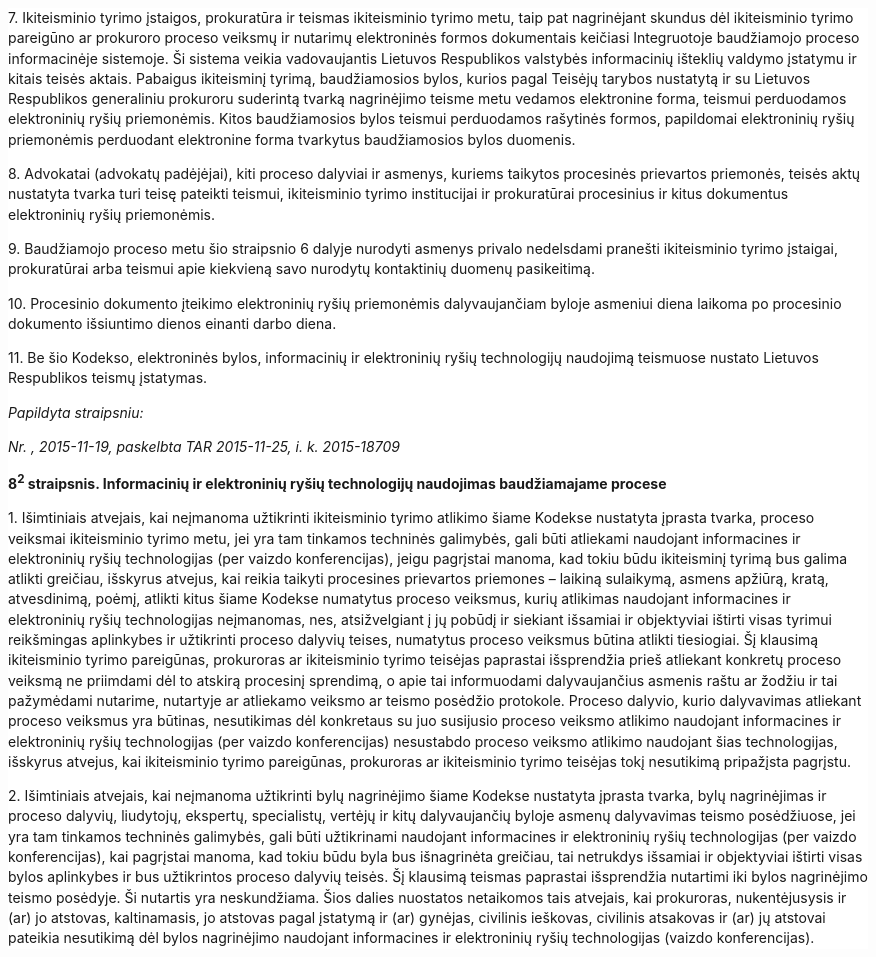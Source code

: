 7\. Ikiteisminio tyrimo įstaigos, prokuratūra ir teismas ikiteisminio tyrimo metu, taip pat nagrinėjant skundus dėl ikiteisminio tyrimo pareigūno ar prokuroro proceso veiksmų ir nutarimų elektroninės formos dokumentais keičiasi Integruotoje baudžiamojo proceso informacinėje sistemoje. Ši sistema veikia vadovaujantis Lietuvos Respublikos valstybės informacinių išteklių valdymo įstatymu ir kitais teisės aktais. Pabaigus ikiteisminį tyrimą, baudžiamosios bylos, kurios pagal Teisėjų tarybos nustatytą ir su Lietuvos Respublikos generaliniu prokuroru suderintą tvarką nagrinėjimo teisme metu vedamos elektronine forma, teismui perduodamos elektroninių ryšių priemonėmis. Kitos baudžiamosios bylos teismui perduodamos rašytinės formos, papildomai elektroninių ryšių priemonėmis perduodant elektronine forma tvarkytus baudžiamosios bylos duomenis.

8\. Advokatai (advokatų padėjėjai), kiti proceso dalyviai ir asmenys, kuriems taikytos procesinės prievartos priemonės, teisės aktų nustatyta tvarka turi teisę pateikti teismui, ikiteisminio tyrimo institucijai ir prokuratūrai procesinius ir kitus dokumentus elektroninių ryšių priemonėmis.

9\. Baudžiamojo proceso metu šio straipsnio 6 dalyje nurodyti asmenys privalo nedelsdami pranešti ikiteisminio tyrimo įstaigai, prokuratūrai arba teismui apie kiekvieną savo nurodytų kontaktinių duomenų pasikeitimą.

10\. Procesinio dokumento įteikimo elektroninių ryšių priemonėmis dalyvaujančiam byloje asmeniui diena laikoma po procesinio dokumento išsiuntimo dienos einanti darbo diena.

11\. Be šio Kodekso, elektroninės bylos, informacinių ir elektroninių ryšių technologijų naudojimą teismuose nustato Lietuvos Respublikos teismų įstatymas.

_Papildyta straipsniu:_

_Nr. , 2015-11-19, paskelbta TAR 2015-11-25, i. k. 2015-18709_

**8<sup>2</sup> straipsnis. Informacinių ir elektroninių ryšių technologijų naudojimas baudžiamajame procese**

1\. Išimtiniais atvejais, kai neįmanoma užtikrinti ikiteisminio tyrimo atlikimo šiame Kodekse nustatyta įprasta tvarka, proceso veiksmai ikiteisminio tyrimo metu, jei yra tam tinkamos techninės galimybės, gali būti atliekami naudojant informacines ir elektroninių ryšių technologijas (per vaizdo konferencijas), jeigu pagrįstai manoma, kad tokiu būdu ikiteisminį tyrimą bus galima atlikti greičiau, išskyrus atvejus, kai reikia taikyti procesines prievartos priemones – laikiną sulaikymą, asmens apžiūrą, kratą, atvesdinimą, poėmį, atlikti kitus šiame Kodekse numatytus proceso veiksmus, kurių atlikimas naudojant informacines ir elektroninių ryšių technologijas neįmanomas, nes, atsižvelgiant į jų pobūdį ir siekiant išsamiai ir objektyviai ištirti visas tyrimui reikšmingas aplinkybes ir užtikrinti proceso dalyvių teises, numatytus proceso veiksmus būtina atlikti tiesiogiai. Šį klausimą ikiteisminio tyrimo pareigūnas, prokuroras ar ikiteisminio tyrimo teisėjas paprastai išsprendžia prieš atliekant konkretų proceso veiksmą ne priimdami dėl to atskirą procesinį sprendimą, o apie tai informuodami dalyvaujančius asmenis raštu ar žodžiu ir tai pažymėdami nutarime, nutartyje ar atliekamo veiksmo ar teismo posėdžio protokole. Proceso dalyvio, kurio dalyvavimas atliekant proceso veiksmus yra būtinas, nesutikimas dėl konkretaus su juo susijusio proceso veiksmo atlikimo naudojant informacines ir elektroninių ryšių technologijas (per vaizdo konferencijas) nesustabdo proceso veiksmo atlikimo naudojant šias technologijas, išskyrus atvejus, kai ikiteisminio tyrimo pareigūnas, prokuroras ar ikiteisminio tyrimo teisėjas tokį nesutikimą pripažįsta pagrįstu.

2\. Išimtiniais atvejais, kai neįmanoma užtikrinti bylų nagrinėjimo šiame Kodekse nustatyta įprasta tvarka, bylų nagrinėjimas ir proceso dalyvių, liudytojų, ekspertų, specialistų, vertėjų ir kitų dalyvaujančių byloje asmenų dalyvavimas teismo posėdžiuose, jei yra tam tinkamos techninės galimybės, gali būti užtikrinami naudojant informacines ir elektroninių ryšių technologijas (per vaizdo konferencijas), kai pagrįstai manoma, kad tokiu būdu byla bus išnagrinėta greičiau, tai netrukdys išsamiai ir objektyviai ištirti visas bylos aplinkybes ir bus užtikrintos proceso dalyvių teisės. Šį klausimą teismas paprastai išsprendžia nutartimi iki bylos nagrinėjimo teismo posėdyje. Ši nutartis yra neskundžiama. Šios dalies nuostatos netaikomos tais atvejais, kai prokuroras, nukentėjusysis ir (ar) jo atstovas, kaltinamasis, jo atstovas pagal įstatymą ir (ar) gynėjas, civilinis ieškovas, civilinis atsakovas ir (ar) jų atstovai pateikia nesutikimą dėl bylos nagrinėjimo naudojant informacines ir elektroninių ryšių technologijas (vaizdo konferencijas).
